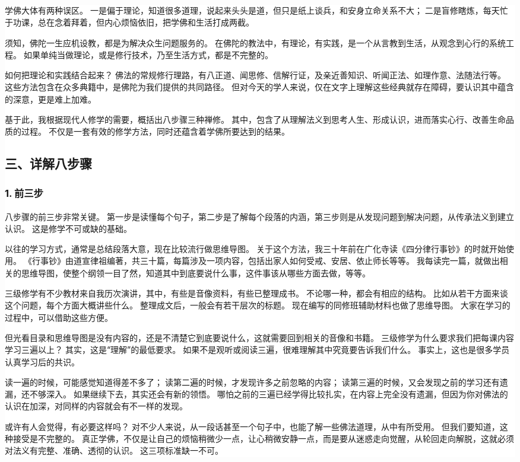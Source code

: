 学佛大体有两种误区。
一是偏于理论，知道很多道理，说起来头头是道，但只是纸上谈兵，和安身立命关系不大；
二是盲修瞎炼，每天忙于功课，总在念着拜着，但内心烦恼依旧，把学佛和生活打成两截。

须知，佛陀一生应机设教，都是为解决众生问题服务的。
在佛陀的教法中，有理论，有实践，是一个从言教到生活，从观念到心行的系统工程。
如果单纯当做理论，或是修行技术，乃至生活方式，都是不完整的。

如何把理论和实践结合起来？
佛法的常规修行理路，有八正道、闻思修、信解行证，及亲近善知识、听闻正法、如理作意、法随法行等。
这些方法包含在众多典籍中，是佛陀为我们提供的共同路径。
但对今天的学人来说，仅在文字上理解这些经典就存在障碍，要认识其中蕴含的深意，更是难上加难。

基于此，我根据现代人修学的需要，概括出八步骤三种禅修。
其中，包含了从理解法义到思考人生、形成认识，进而落实心行、改善生命品质的过程。
不仅是一套有效的修学方法，同时还蕴含着学佛所要达到的结果。

## 三、详解八步骤

### 1. 前三步

八步骤的前三步非常关键。
第一步是读懂每个句子，第二步是了解每个段落的内涵，第三步则是从发现问题到解决问题，从传承法义到建立认识。
这是修学不可或缺的基础。

以往的学习方式，通常是总结段落大意，现在比较流行做思维导图。
关于这个方法，我三十年前在广化寺读《四分律行事钞》的时就开始使用。
《行事钞》由道宣律祖编著，共三十篇，每篇涉及一项内容，包括出家人如何受戒、安居、依止师长等等。
我每读完一篇，就做出相关的思维导图，使整个纲领一目了然，知道其中到底要说什么事，这件事该从哪些方面去做，等等。

三级修学有不少教材来自我历次演讲，其中，有些是音像资料，有些已整理成书。
不论哪一种，都会有相应的结构。
比如从若干方面来谈这个问题，每个方面大概讲些什么。
整理成文后，一般会有若干层次的标题。
现在编写的同修班辅助材料也做了思维导图。
大家在学习的过程中，可以借助这些方便。

但光看目录和思维导图是没有内容的，还是不清楚它到底要说什么，这就需要回到相关的音像和书籍。
三级修学为什么要求我们把每课内容学习三遍以上？
其实，这是“理解”的最低要求。
如果不是观听或阅读三遍，很难理解其中究竟要告诉我们什么。
事实上，这也是很多学员认真学习后的共识。

读一遍的时候，可能感觉知道得差不多了；
读第二遍的时候，才发现许多之前忽略的内容；
读第三遍的时候，又会发现之前的学习还有遗漏，还不够深入。
如果继续下去，其实还会有新的领悟。
哪怕之前的三遍已经学得比较扎实，在内容上完全没有遗漏，但因为你对佛法的认识在加深，对同样的内容就会有不一样的发现。

或许有人会觉得，有必要这样吗？
对不少人来说，从一段话甚至一个句子中，也能了解一些佛法道理，从中有所受用。
但我们要知道，这种接受是不完整的。
真正学佛，不仅是让自己的烦恼稍微少一点，让心稍微安静一点，而是要从迷惑走向觉醒，从轮回走向解脱，这就必须对法义有完整、准确、透彻的认识。
这三项标准缺一不可。
